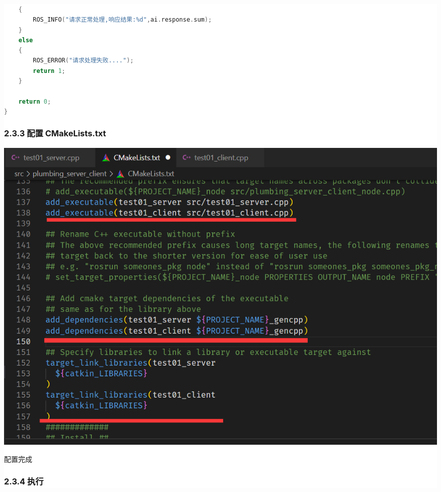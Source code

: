 ```c++
    {
        ROS_INFO("请求正常处理,响应结果:%d",ai.response.sum);
    }
    else
    {
        ROS_ERROR("请求处理失败....");
        return 1;
    }

    return 0;
}
```

### 2.3.3 配置 CMakeLists.txt

![](image/2022-09-07-15-16-51.png)

配置完成

### 2.3.4 执行
